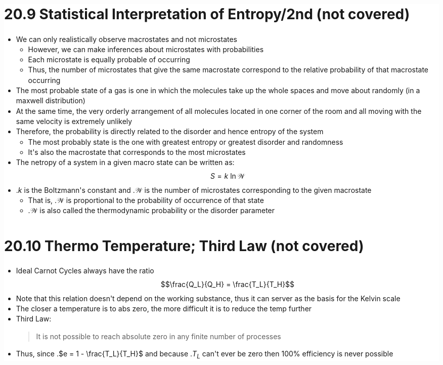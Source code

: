 # 20.9 Statistical Interpretation of Entropy/2nd (not covered)

- We can only realistically observe macrostates and not microstates
    - However, we can make inferences about microstates with probabilities
    - Each microstate is equally probable of occurring
    - Thus, the number of microstates that give the same macrostate correspond to the relative probability of that macrostate occurring
- The most probable state of a gas is one in which the molecules take up the whole spaces and move about randomly (in a maxwell distribution)
- At the same time, the very orderly arrangement of all molecules located in one corner of the room and all moving with the same velocity is extremely unlikely
- Therefore, the probability is directly related to the disorder and hence entropy of the system
    - The most probably state is the one with greatest entropy or greatest disorder and randomness
    - It's also the macrostate that corresponds to the most microstates
- The netropy of a system in a given macro state can be written as:
$$ S = k \ \ln\mathscr{W}$$
- .$k$ is the Boltzmann's constant and .$\mathscr{W}$ is the number of microstates corresponding to the given macrostate
    - That is, .$\mathscr{W}$ is proportional to the probability of occurrence of that state
    - .$\mathscr{W}$ is also called the thermodynamic probability or the disorder parameter

# 20.10 Thermo Temperature; Third Law (not covered)

- Ideal Carnot Cycles always have the ratio
$$\frac{Q_L}{Q_H} = \frac{T_L}{T_H}$$
- Note that this relation doesn't depend on the working substance, thus it can server as the basis for the Kelvin scale
- The closer a temperature is to abs zero, the more difficult it is to reduce the temp further
- Third Law:
    > It is not possible to reach absolute zero in any finite number of processes
- Thus, since .$e = 1 - \frac{T_L}{T_H}$ and because .$T_L$ can't ever be zero then 100% efficiency is never possible


